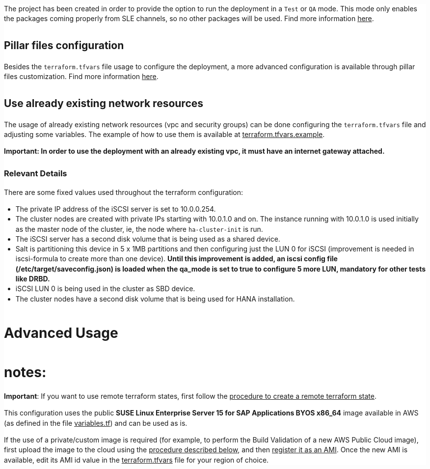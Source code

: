 The project has been created in order to provide the option to run the deployment in a `Test` or `QA` mode. This mode only enables the packages coming properly from SLE channels, so no other packages will be used. Find more information [here](../doc/qa.md).

## Pillar files configuration

Besides the `terraform.tfvars` file usage to configure the deployment, a more advanced configuration is available through pillar files customization. Find more information [here](../pillar_examples/README.md).

## Use already existing network resources

The usage of already existing network resources (vpc and security groups) can be done configuring the `terraform.tfvars` file and adjusting some variables. The example of how to use them is available at [terraform.tfvars.example](terraform.tfvars.example).

**Important: In order to use the deployment with an already existing vpc, it must have an internet gateway attached.**

### Relevant Details

There are some fixed values used throughout the terraform configuration:

- The private IP address of the iSCSI server is set to 10.0.0.254.
- The cluster nodes are created with private IPs starting with 10.0.1.0 and on. The instance running with 10.0.1.0 is used initially as the master node of the cluster, ie, the node where `ha-cluster-init` is run.
- The iSCSI server has a second disk volume that is being used as a shared device.
- Salt is partitioning this device in 5 x 1MB partitions and then configuring just the LUN 0 for iSCSI (improvement is needed in iscsi-formula to create more than one device). **Until this improvement is added, an iscsi config file (/etc/target/saveconfig.json) is loaded when the qa_mode is set to true to configure 5 more LUN, mandatory for other tests like DRBD.**
- iSCSI LUN 0 is being used in the cluster as SBD device.
- The cluster nodes have a second disk volume that is being used for HANA installation.

# Advanced Usage
# notes:

**Important**: If you want to use remote terraform states, first follow the [procedure to create a remote terraform state](create_remote_state).

This configuration uses the public **SUSE Linux Enterprise Server 15 for SAP Applications BYOS x86_64** image available in AWS (as defined in the file [variables.tf](variables.tf)) and can be used as is.

If the use of a private/custom image is required (for example, to perform the Build Validation of a new AWS Public Cloud image), first upload the image to the cloud using the [procedure described below](#upload-image-to-aws), and then [register it as an AMI](#import-ami-via-snapshot). Once the new AMI is available, edit its AMI id value in the [terraform.tfvars](terraform.tfvars.example) file for your region of choice.
